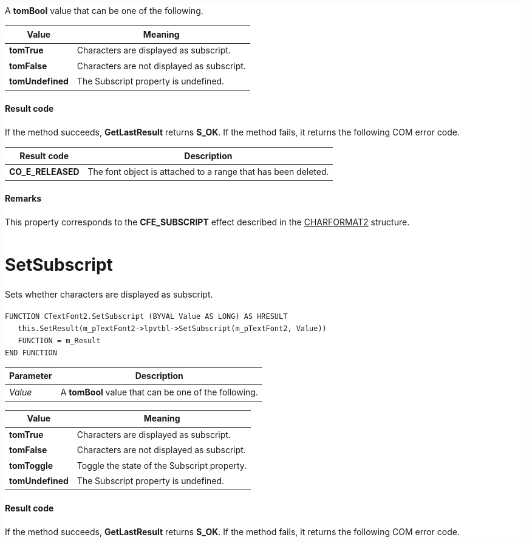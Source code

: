 A **tomBool** value that can be one of the following.

| Value | Meaning |
| ----- | ------- |
| **tomTrue** | Characters are displayed as subscript. |
| **tomFalse** | Characters are not displayed as subscript. |
| **tomUndefined** | The Subscript property is undefined. |

#### Result code

If the method succeeds, **GetLastResult** returns **S_OK**. If the method fails, it returns the following COM error code.

| Result code | Description |
| ----------- | ----------- |
| **CO_E_RELEASED** | The font object is attached to a range that has been deleted. |

#### Remarks

This property corresponds to the **CFE_SUBSCRIPT** effect described in the [CHARFORMAT2](https://learn.microsoft.com/en-us/windows/win32/api/richedit/ns-richedit-charformat2w_1) structure.

# <a name="SetSubscript"></a>SetSubscript

Sets whether characters are displayed as subscript.

```
FUNCTION CTextFont2.SetSubscript (BYVAL Value AS LONG) AS HRESULT
   this.SetResult(m_pTextFont2->lpvtbl->SetSubscript(m_pTextFont2, Value))
   FUNCTION = m_Result
END FUNCTION
```

| Parameter | Description |
| --------- | ----------- |
| *Value* | A **tomBool** value that can be one of the following. |

| Value | Meaning |
| ----- | ------- |
| **tomTrue** | Characters are displayed as subscript. |
| **tomFalse** | Characters are not displayed as subscript. |
| **tomToggle** | Toggle the state of the Subscript property. |
| **tomUndefined** | The Subscript property is undefined. |

#### Result code

If the method succeeds, **GetLastResult** returns **S_OK**. If the method fails, it returns the following COM error code.
